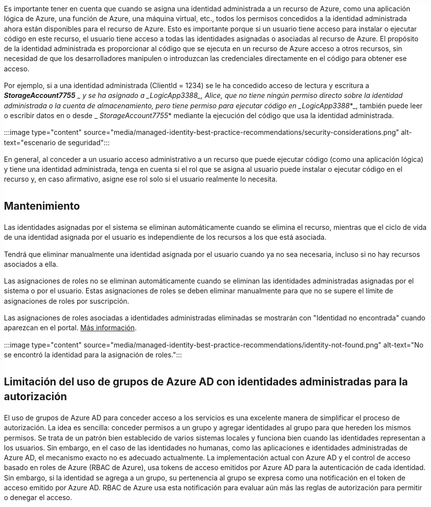 Es importante tener en cuenta que cuando se asigna una identidad administrada a un recurso de Azure, como una aplicación lógica de Azure, una función de Azure, una máquina virtual, etc., todos los permisos concedidos a la identidad administrada ahora están disponibles para el recurso de Azure. Esto es importante porque si un usuario tiene acceso para instalar o ejecutar código en este recurso, el usuario tiene acceso a todas las identidades asignadas o asociadas al recurso de Azure. El propósito de la identidad administrada es proporcionar al código que se ejecuta en un recurso de Azure acceso a otros recursos, sin necesidad de que los desarrolladores manipulen o introduzcan las credenciales directamente en el código para obtener ese acceso.

Por ejemplo, si a una identidad administrada (ClientId = 1234) se le ha concedido acceso de lectura y escritura a ***StorageAccount7755** _ y se ha asignado a _*_LogicApp3388_*_, Alice, que no tiene ningún permiso directo sobre la identidad administrada o la cuenta de almacenamiento, pero tiene permiso para ejecutar código en _*_LogicApp3388_*_, también puede leer o escribir datos en o desde _ *_StorageAccount7755_** mediante la ejecución del código que usa la identidad administrada.

:::image type="content" source="media/managed-identity-best-practice-recommendations/security-considerations.png" alt-text="escenario de seguridad":::

En general, al conceder a un usuario acceso administrativo a un recurso que puede ejecutar código (como una aplicación lógica) y tiene una identidad administrada, tenga en cuenta si el rol que se asigna al usuario puede instalar o ejecutar código en el recurso y, en caso afirmativo, asigne ese rol solo si el usuario realmente lo necesita.


## <a name="maintenance"></a>Mantenimiento

Las identidades asignadas por el sistema se eliminan automáticamente cuando se elimina el recurso, mientras que el ciclo de vida de una identidad asignada por el usuario es independiente de los recursos a los que está asociada.

Tendrá que eliminar manualmente una identidad asignada por el usuario cuando ya no sea necesaria, incluso si no hay recursos asociados a ella.

Las asignaciones de roles no se eliminan automáticamente cuando se eliminan las identidades administradas asignadas por el sistema o por el usuario. Estas asignaciones de roles se deben eliminar manualmente para que no se supere el límite de asignaciones de roles por suscripción. 

Las asignaciones de roles asociadas a identidades administradas eliminadas se mostrarán con "Identidad no encontrada" cuando aparezcan en el portal. [Más información](../../role-based-access-control/troubleshooting.md#role-assignments-with-identity-not-found).

:::image type="content" source="media/managed-identity-best-practice-recommendations/identity-not-found.png" alt-text="No se encontró la identidad para la asignación de roles.":::

## <a name="limitation-of-using-azure-ad-groups-with-managed-identities-for-authorization"></a>Limitación del uso de grupos de Azure AD con identidades administradas para la autorización

El uso de grupos de Azure AD para conceder acceso a los servicios es una excelente manera de simplificar el proceso de autorización. La idea es sencilla: conceder permisos a un grupo y agregar identidades al grupo para que hereden los mismos permisos. Se trata de un patrón bien establecido de varios sistemas locales y funciona bien cuando las identidades representan a los usuarios. Sin embargo, en el caso de las identidades no humanas, como las aplicaciones e identidades administradas de Azure AD, el mecanismo exacto no es adecuado actualmente. La implementación actual con Azure AD y el control de acceso basado en roles de Azure (RBAC de Azure), usa tokens de acceso emitidos por Azure AD para la autenticación de cada identidad. Sin embargo, si la identidad se agrega a un grupo, su pertenencia al grupo se expresa como una notificación en el token de acceso emitido por Azure AD. RBAC de Azure usa esta notificación para evaluar aún más las reglas de autorización para permitir o denegar el acceso.  
